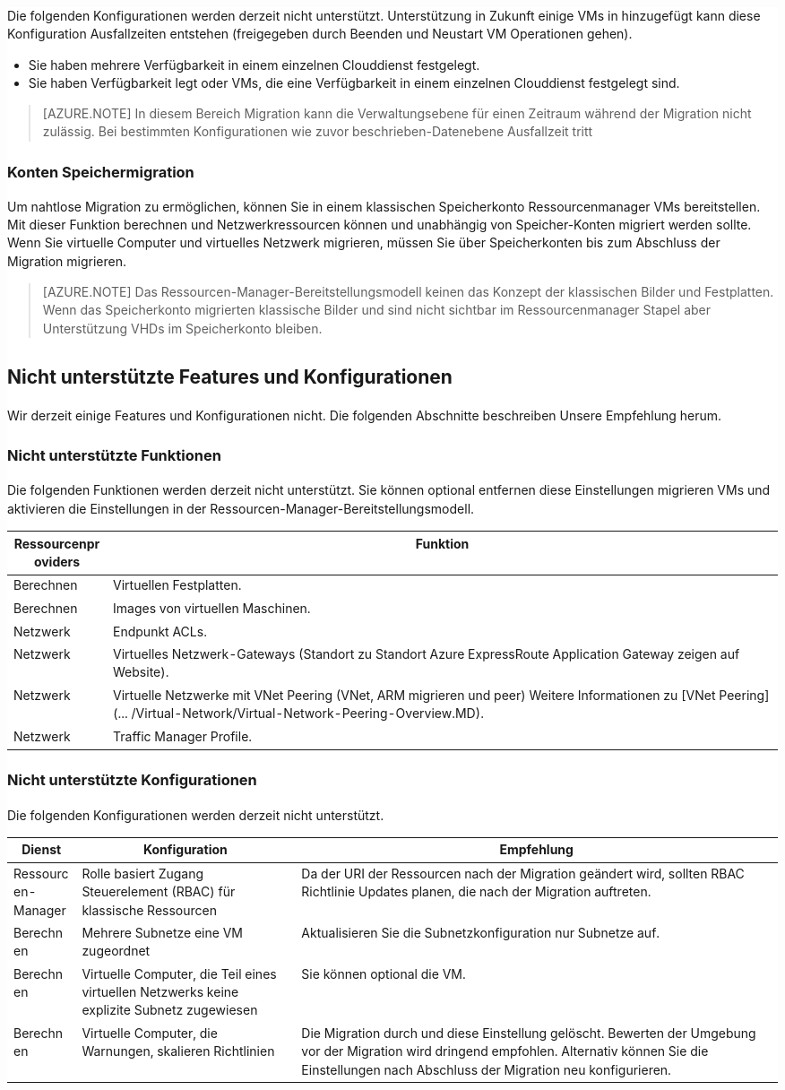 Die folgenden Konfigurationen werden derzeit nicht unterstützt. Unterstützung in Zukunft einige VMs in hinzugefügt kann diese Konfiguration Ausfallzeiten entstehen (freigegeben durch Beenden und Neustart VM Operationen gehen).

-   Sie haben mehrere Verfügbarkeit in einem einzelnen Clouddienst festgelegt.
-   Sie haben Verfügbarkeit legt oder VMs, die eine Verfügbarkeit in einem einzelnen Clouddienst festgelegt sind.

>[AZURE.NOTE] In diesem Bereich Migration kann die Verwaltungsebene für einen Zeitraum während der Migration nicht zulässig. Bei bestimmten Konfigurationen wie zuvor beschrieben-Datenebene Ausfallzeit tritt

### <a name="storage-accounts-migration"></a>Konten Speichermigration

Um nahtlose Migration zu ermöglichen, können Sie in einem klassischen Speicherkonto Ressourcenmanager VMs bereitstellen. Mit dieser Funktion berechnen und Netzwerkressourcen können und unabhängig von Speicher-Konten migriert werden sollte. Wenn Sie virtuelle Computer und virtuelles Netzwerk migrieren, müssen Sie über Speicherkonten bis zum Abschluss der Migration migrieren. 

>[AZURE.NOTE] Das Ressourcen-Manager-Bereitstellungsmodell keinen das Konzept der klassischen Bilder und Festplatten. Wenn das Speicherkonto migrierten klassische Bilder und sind nicht sichtbar im Ressourcenmanager Stapel aber Unterstützung VHDs im Speicherkonto bleiben. 

## <a name="unsupported-features-and-configurations"></a>Nicht unterstützte Features und Konfigurationen

Wir derzeit einige Features und Konfigurationen nicht. Die folgenden Abschnitte beschreiben Unsere Empfehlung herum.

### <a name="unsupported-features"></a>Nicht unterstützte Funktionen

Die folgenden Funktionen werden derzeit nicht unterstützt. Sie können optional entfernen diese Einstellungen migrieren VMs und aktivieren die Einstellungen in der Ressourcen-Manager-Bereitstellungsmodell.

Ressourcenproviders | Funktion
---------- | ------------
Berechnen | Virtuellen Festplatten.
Berechnen | Images von virtuellen Maschinen.
Netzwerk | Endpunkt ACLs.
Netzwerk | Virtuelles Netzwerk-Gateways (Standort zu Standort Azure ExpressRoute Application Gateway zeigen auf Website).
Netzwerk | Virtuelle Netzwerke mit VNet Peering (VNet, ARM migrieren und peer) Weitere Informationen zu [VNet Peering] (... /Virtual-Network/Virtual-Network-Peering-Overview.MD).
Netzwerk | Traffic Manager Profile.

### <a name="unsupported-configurations"></a>Nicht unterstützte Konfigurationen

Die folgenden Konfigurationen werden derzeit nicht unterstützt.

Dienst | Konfiguration | Empfehlung
---------- | ------------ | ------------
Ressourcen-Manager | Rolle basiert Zugang Steuerelement (RBAC) für klassische Ressourcen | Da der URI der Ressourcen nach der Migration geändert wird, sollten RBAC Richtlinie Updates planen, die nach der Migration auftreten.
Berechnen | Mehrere Subnetze eine VM zugeordnet | Aktualisieren Sie die Subnetzkonfiguration nur Subnetze auf.
Berechnen | Virtuelle Computer, die Teil eines virtuellen Netzwerks keine explizite Subnetz zugewiesen | Sie können optional die VM.
Berechnen | Virtuelle Computer, die Warnungen, skalieren Richtlinien | Die Migration durch und diese Einstellung gelöscht. Bewerten der Umgebung vor der Migration wird dringend empfohlen. Alternativ können Sie die Einstellungen nach Abschluss der Migration neu konfigurieren.